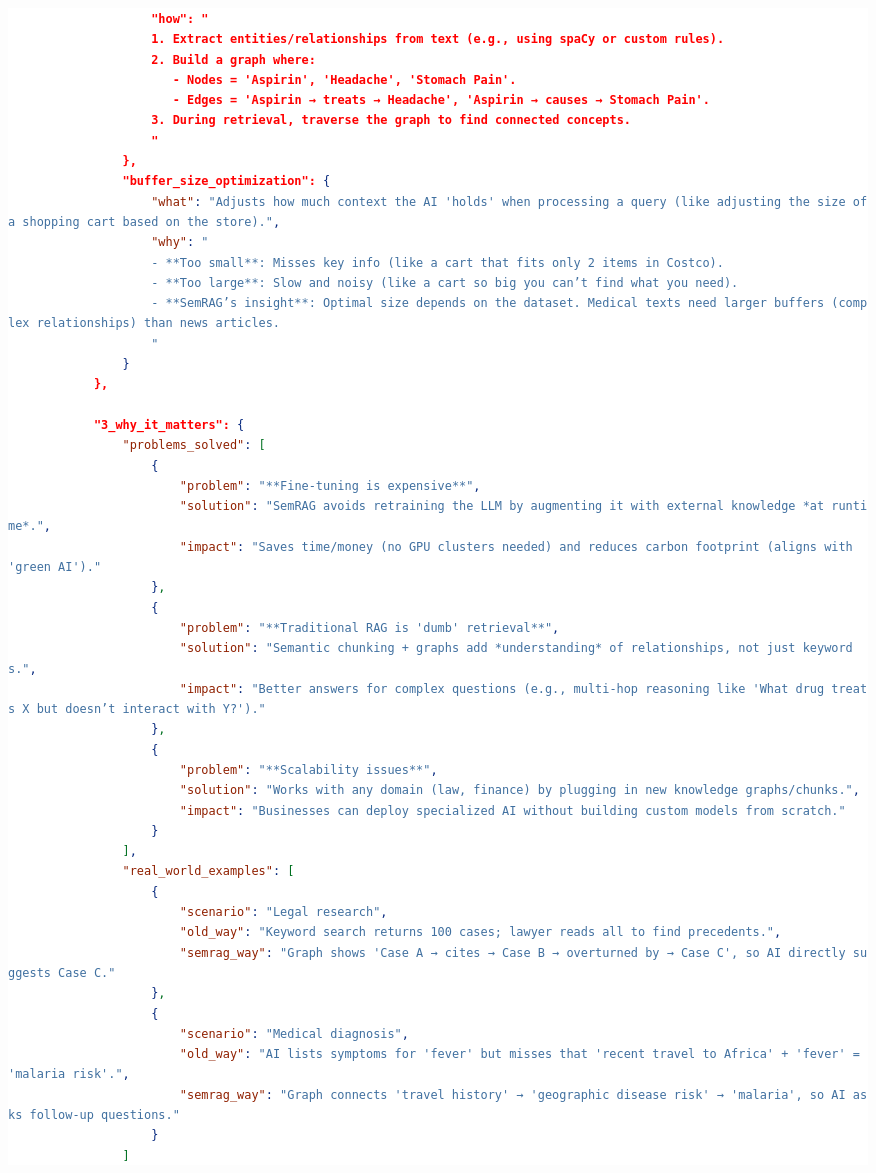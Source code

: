 ```json
                    "how": "
                    1. Extract entities/relationships from text (e.g., using spaCy or custom rules).
                    2. Build a graph where:
                       - Nodes = 'Aspirin', 'Headache', 'Stomach Pain'.
                       - Edges = 'Aspirin → treats → Headache', 'Aspirin → causes → Stomach Pain'.
                    3. During retrieval, traverse the graph to find connected concepts.
                    "
                },
                "buffer_size_optimization": {
                    "what": "Adjusts how much context the AI 'holds' when processing a query (like adjusting the size of a shopping cart based on the store).",
                    "why": "
                    - **Too small**: Misses key info (like a cart that fits only 2 items in Costco).
                    - **Too large**: Slow and noisy (like a cart so big you can’t find what you need).
                    - **SemRAG’s insight**: Optimal size depends on the dataset. Medical texts need larger buffers (complex relationships) than news articles.
                    "
                }
            },

            "3_why_it_matters": {
                "problems_solved": [
                    {
                        "problem": "**Fine-tuning is expensive**",
                        "solution": "SemRAG avoids retraining the LLM by augmenting it with external knowledge *at runtime*.",
                        "impact": "Saves time/money (no GPU clusters needed) and reduces carbon footprint (aligns with 'green AI')."
                    },
                    {
                        "problem": "**Traditional RAG is 'dumb' retrieval**",
                        "solution": "Semantic chunking + graphs add *understanding* of relationships, not just keywords.",
                        "impact": "Better answers for complex questions (e.g., multi-hop reasoning like 'What drug treats X but doesn’t interact with Y?')."
                    },
                    {
                        "problem": "**Scalability issues**",
                        "solution": "Works with any domain (law, finance) by plugging in new knowledge graphs/chunks.",
                        "impact": "Businesses can deploy specialized AI without building custom models from scratch."
                    }
                ],
                "real_world_examples": [
                    {
                        "scenario": "Legal research",
                        "old_way": "Keyword search returns 100 cases; lawyer reads all to find precedents.",
                        "semrag_way": "Graph shows 'Case A → cites → Case B → overturned by → Case C', so AI directly suggests Case C."
                    },
                    {
                        "scenario": "Medical diagnosis",
                        "old_way": "AI lists symptoms for 'fever' but misses that 'recent travel to Africa' + 'fever' = 'malaria risk'.",
                        "semrag_way": "Graph connects 'travel history' → 'geographic disease risk' → 'malaria', so AI asks follow-up questions."
                    }
                ]
```